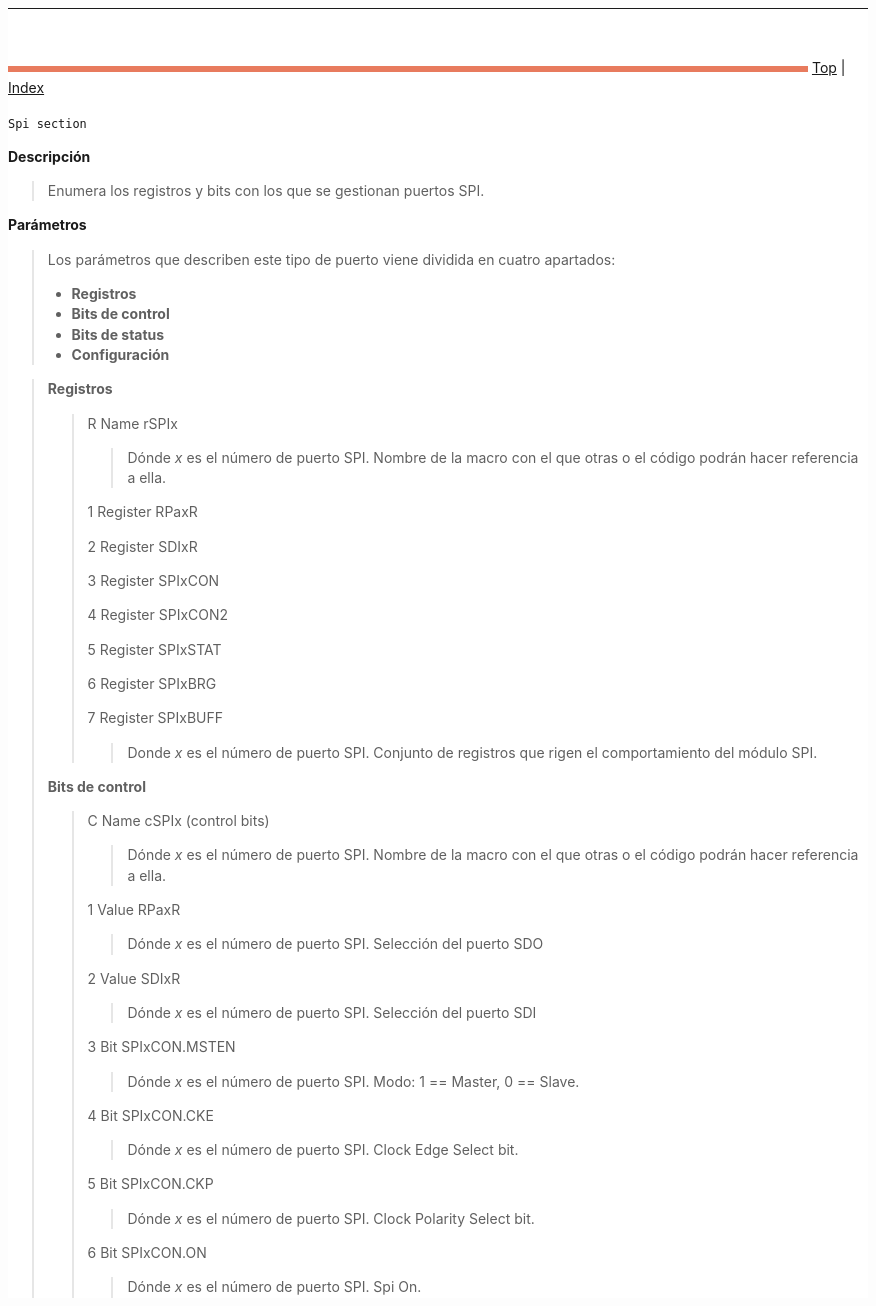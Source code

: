------------------------------------------------------------------------------
<A name="S11"></A>
![metode](img/Nuk-metode.jpg)
[Top](#TOP) | [Index](Index.md)
```C
Spi section
```

**Descripción**
>Enumera los registros y bits con los que se gestionan puertos SPI. 

**Parámetros**
>Los parámetros que describen este tipo de puerto viene dividida en cuatro 
>apartados:
>* **Registros** 
>* **Bits de control** 
>* **Bits de status**
>* **Configuración**
 
>**Registros** 
>>R Name rSPIx
>>>Dónde *x* es el número de puerto SPI. Nombre de la macro con el que otras 
>>>o el código podrán hacer referencia a ella. 
>>
>>1 Register RPaxR
>>
>>2 Register SDIxR
>>
>>3 Register SPIxCON
>>
>>4 Register SPIxCON2
>>
>>5 Register SPIxSTAT
>>
>>6 Register SPIxBRG
>>
>>7 Register SPIxBUFF
>>>Donde *x* es el número de puerto SPI. 
>>>Conjunto de registros que rigen el comportamiento del módulo SPI. 
> 
>**Bits de control** 
>>C Name  cSPIx (control bits)
>>>Dónde *x* es el número de puerto SPI. Nombre de la macro con el que otras 
>>>o el código podrán hacer referencia a ella. 
>>
>>1 Value RPaxR
>>>Dónde *x* es el número de puerto SPI. Selección del puerto SDO
>>
>>2 Value SDIxR
>>>Dónde *x* es el número de puerto SPI. Selección del puerto SDI
>>
>>3 Bit SPIxCON.MSTEN
>>>Dónde *x* es el número de puerto SPI. Modo: 1 == Master, 0 == Slave.
>>
>>4 Bit SPIxCON.CKE
>>>Dónde *x* es el número de puerto SPI. Clock Edge Select bit.
>>
>>5 Bit SPIxCON.CKP
>>>Dónde *x* es el número de puerto SPI. Clock Polarity Select bit.
>>
>>6 Bit SPIxCON.ON
>>>Dónde *x* es el número de puerto SPI. Spi On.